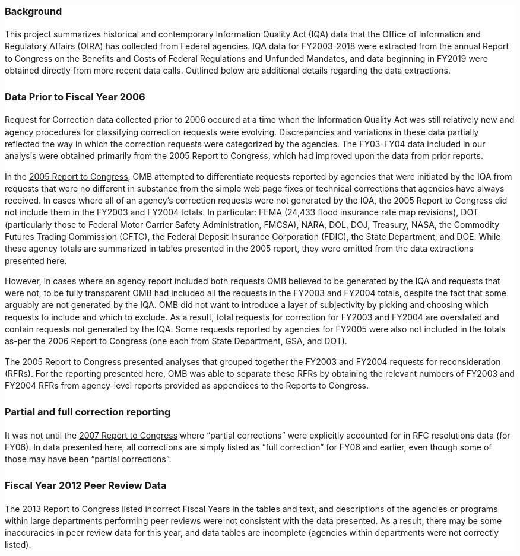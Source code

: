 ### Background
This project summarizes historical and contemporary Information Quality Act (IQA) data that the Office of Information and Regulatory Affairs (OIRA) has collected from Federal agencies.  IQA data for FY2003-2018 were extracted from the annual Report to Congress on the Benefits and Costs of Federal Regulations and Unfunded Mandates, and data beginning in FY2019 were obtained directly from more recent data calls. Outlined below are additional details regarding the data extractions. 

### Data Prior to Fiscal Year 2006
Request for Correction data collected prior to 2006 occured at a time when the Information Quality Act was still relatively new and agency procedures for classifying correction requests were evolving.  Discrepancies and variations in these data partially reflected the way in which the correction requests were categorized by the agencies. The FY03-FY04 data included in our analysis were obtained primarily from the 2005 Report to Congress, which had improved upon the data from prior reports.  

In the [2005 Report to Congress](docs/annual-reports/final_2005_cb_report.pdf), OMB attempted to differentiate requests reported by agencies that were initiated by the IQA from requests that were no different in substance from the simple web page fixes or technical corrections that agencies have always received.  In cases where all of an agency’s correction requests were not generated by the IQA, the 2005 Report to Congress did not include them in the FY2003 and FY2004 totals.   In particular: FEMA (24,433 flood insurance rate map revisions), DOT (particularly those to Federal Motor Carrier Safety Administration, FMCSA), NARA, DOL, DOJ, Treasury, NASA, the Commodity Futures Trading Commission (CFTC), the Federal Deposit Insurance Corporation (FDIC), the State Department, and DOE.  While these agency totals are summarized in tables presented in the 2005 report, they were omitted from the data extractions presented here. 
 
However, in cases where an agency report included both requests OMB believed to be generated by the IQA and requests that were not, to be fully transparent OMB had included all the requests in the FY2003 and FY2004 totals, despite the fact that some arguably are not generated by the IQA. OMB did not want to introduce a layer of subjectivity by picking and choosing which requests to include and which to exclude.  As a result, total requests for correction for FY2003 and FY2004 are overstated and contain requests not generated by the IQA.  Some requests reported by agencies for FY2005 were also not included in the totals as-per the [2006 Report to Congress](docs/annual-reports/2006_cb_final_report.pdf) (one each from State Department, GSA, and DOT). 

The [2005 Report to Congress](docs/annual-reports/final_2005_cb_report.pdf) presented analyses that grouped together the FY2003 and FY2004 requests for reconsideration (RFRs).  For the reporting presented here, OMB was able to separate these RFRs by obtaining the relevant numbers of FY2003 and FY2004 RFRs from agency-level reports provided as appendices to the Reports to Congress.  

### Partial and full correction reporting

It was not until the [2007 Report to Congress](docs/annual-reports/2007_cb_final_report.pdf) where “partial corrections” were explicitly accounted for in RFC resolutions data (for FY06).  In data presented here, all corrections are simply listed as “full correction” for FY06 and earlier, even though some of those may have been “partial corrections”.  

### Fiscal Year 2012 Peer Review Data
The [2013 Report to Congress](docs/annual-reports/2013_cost_benefit_report-updated.pdf) listed incorrect Fiscal Years in the tables and text, and descriptions of the agencies or programs within large departments performing peer reviews were not consistent with the data presented.  As a result, there may be some inaccuracies in peer review data for this year, and data tables are incomplete (agencies within departments were not correctly listed).  
